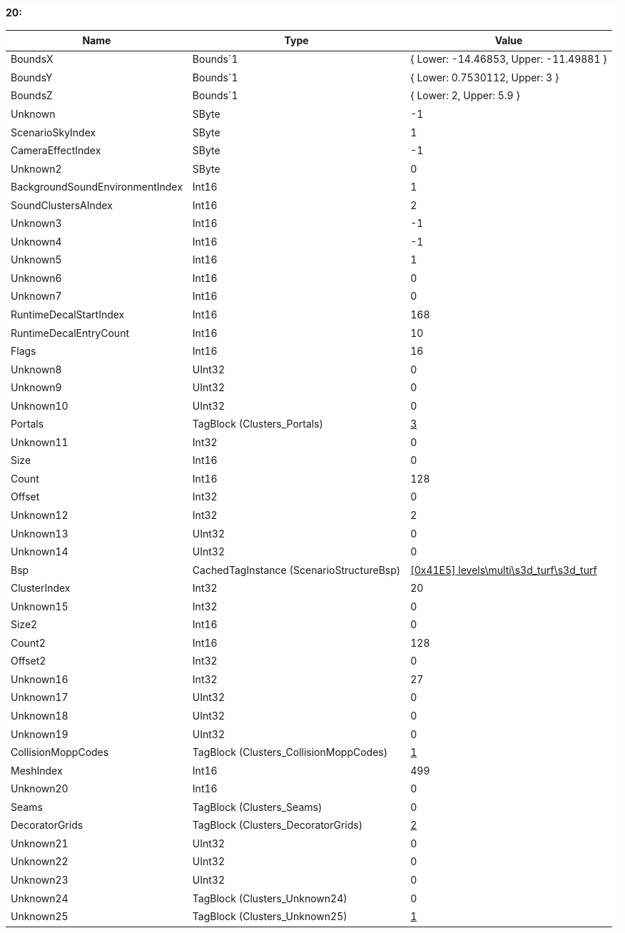 
**20:**

Name	| Type	| Value
---	|---	|---	|
BoundsX	|Bounds`1	|{ Lower: -14.46853, Upper: -11.49881 }
BoundsY	|Bounds`1	|{ Lower: 0.7530112, Upper: 3 }
BoundsZ	|Bounds`1	|{ Lower: 2, Upper: 5.9 }
Unknown	|SByte	|-1
ScenarioSkyIndex	|SByte	|1
CameraEffectIndex	|SByte	|-1
Unknown2	|SByte	|0
BackgroundSoundEnvironmentIndex	|Int16	|1
SoundClustersAIndex	|Int16	|2
Unknown3	|Int16	|-1
Unknown4	|Int16	|-1
Unknown5	|Int16	|1
Unknown6	|Int16	|0
Unknown7	|Int16	|0
RuntimeDecalStartIndex	|Int16	|168
RuntimeDecalEntryCount	|Int16	|10
Flags	|Int16	|16
Unknown8	|UInt32	|0
Unknown9	|UInt32	|0
Unknown10	|UInt32	|0
Portals	|TagBlock (Clusters_Portals)	|[3](#clusters_portals)
Unknown11	|Int32	|0
Size	|Int16	|0
Count	|Int16	|128
Offset	|Int32	|0
Unknown12	|Int32	|2
Unknown13	|UInt32	|0
Unknown14	|UInt32	|0
Bsp	|CachedTagInstance (ScenarioStructureBsp)	|[[0x41E5] levels\multi\s3d_turf\s3d_turf](../ScenarioStructureBsp/41E5.md)
ClusterIndex	|Int32	|20
Unknown15	|Int32	|0
Size2	|Int16	|0
Count2	|Int16	|128
Offset2	|Int32	|0
Unknown16	|Int32	|27
Unknown17	|UInt32	|0
Unknown18	|UInt32	|0
Unknown19	|UInt32	|0
CollisionMoppCodes	|TagBlock (Clusters_CollisionMoppCodes)	|[1](#clusters_collisionmoppcodes)
MeshIndex	|Int16	|499
Unknown20	|Int16	|0
Seams	|TagBlock (Clusters_Seams)	|0
DecoratorGrids	|TagBlock (Clusters_DecoratorGrids)	|[2](#clusters_decoratorgrids)
Unknown21	|UInt32	|0
Unknown22	|UInt32	|0
Unknown23	|UInt32	|0
Unknown24	|TagBlock (Clusters_Unknown24)	|0
Unknown25	|TagBlock (Clusters_Unknown25)	|[1](#clusters_unknown25)
